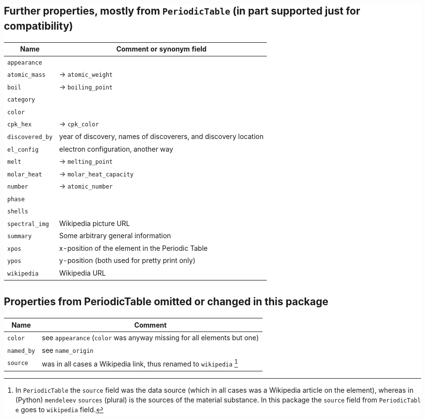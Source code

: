 [^2]: Only naturally occurring stable or "almost stable" isotopes are listed, and only mass and abundance data. A separate package with comprehensive information is in preparation (for the time being see [here](https://github.com/Gregstrq/Isotope-data) or [there](https://github.com/Eben60/Isotope-data/tree/main/JLD2_saved) ). The `isotopes` property returns an `Isotopes` (see documentation for `Isotopes` and `Isotope` types).
   
[^3]: Retrieved by the package author mostly from Wikipedia - see comments in the source file `oxistates_data.jl`     

[^4]: See `mendeleev` [documentation](https://mendeleev.readthedocs.io/en/stable/electronegativity.html) for explanations and references

## Further properties, mostly from `PeriodicTable` (in part supported just for compatibility)

| Name           | Comment or synonym field                             |
|----------------|------------------------------------------------------|
| `appearance`   |           |
| `atomic_mass`  | -> `atomic_weight`          |
| `boil`         | -> `boiling_point`          |
| `category`     |           |
| `color`        |           |
| `cpk_hex`      | -> `cpk_color`          |
| `discovered_by` | year of discovery, names of discoverers, and discovery location |
| `el_config`    | electron configuration, another way          |
| `melt`         | -> `melting_point`          |
| `molar_heat`   | -> `molar_heat_capacity`          |
| `number`       | -> `atomic_number`          |
| `phase`        |           |
| `shells`       |           |
| `spectral_img` | Wikipedia picture URL          |
| `summary`      | Some arbitrary general information          |
| `xpos`         | x-position of the element in the Periodic Table          |
| `ypos`         | y-position (both used for pretty print only)          |
| `wikipedia`    | Wikipedia URL          |

## Properties from PeriodicTable omitted or changed in this package

| Name             | Comment                            |
|------------------|------------------------------------------------------|
| `color`          | see `appearance` (`color` was anyway missing for all elements but one)         |
| `named_by`       | see `name_origin`          |
| `source`         | was in all cases a Wikipedia link, thus renamed to `wikipedia` [^5] |


[^5]: In `PeriodicTable` the `source` field was the data source (which in all cases was a Wikipedia article on the element), whereas in (Python) `mendeleev` `sources` (plural) is the sources of the material substance. In this package the `source` field from `PeriodicTable` goes to `wikipedia` field.



[^1]: For elements where several allotropes exist, the density corresponding to the most abundand are reported, namely:  Antimony (gray), Berkelium (α form), Carbon (graphite), Phosphorus (white), Selenium (gray), Sulfur (rhombic), Tin (white)